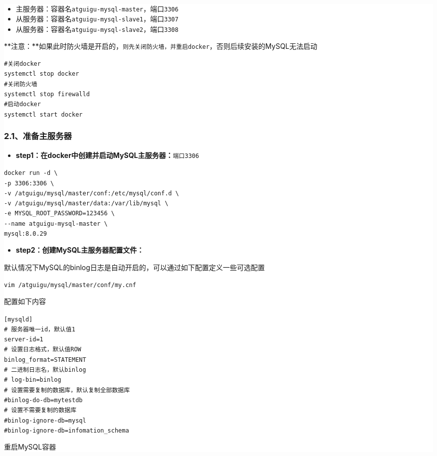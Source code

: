 - 主服务器：容器名`atguigu-mysql-master`，端口`3306`
- 从服务器：容器名`atguigu-mysql-slave1`，端口`3307`
- 从服务器：容器名`atguigu-mysql-slave2`，端口`3308`

**注意：**如果此时防火墙是开启的，`则先关闭防火墙，并重启docker`，否则后续安装的MySQL无法启动

```shell
#关闭docker
systemctl stop docker
#关闭防火墙
systemctl stop firewalld
#启动docker
systemctl start docker
```

### 2.1、准备主服务器

- **step1：在docker中创建并启动MySQL主服务器：**`端口3306`

```shell
docker run -d \
-p 3306:3306 \
-v /atguigu/mysql/master/conf:/etc/mysql/conf.d \
-v /atguigu/mysql/master/data:/var/lib/mysql \
-e MYSQL_ROOT_PASSWORD=123456 \
--name atguigu-mysql-master \
mysql:8.0.29
```



- **step2：创建MySQL主服务器配置文件：** 

默认情况下MySQL的binlog日志是自动开启的，可以通过如下配置定义一些可选配置

```shell
vim /atguigu/mysql/master/conf/my.cnf
```

配置如下内容

```properties
[mysqld]
# 服务器唯一id，默认值1
server-id=1
# 设置日志格式，默认值ROW
binlog_format=STATEMENT
# 二进制日志名，默认binlog
# log-bin=binlog
# 设置需要复制的数据库，默认复制全部数据库
#binlog-do-db=mytestdb
# 设置不需要复制的数据库
#binlog-ignore-db=mysql
#binlog-ignore-db=infomation_schema
```

重启MySQL容器
